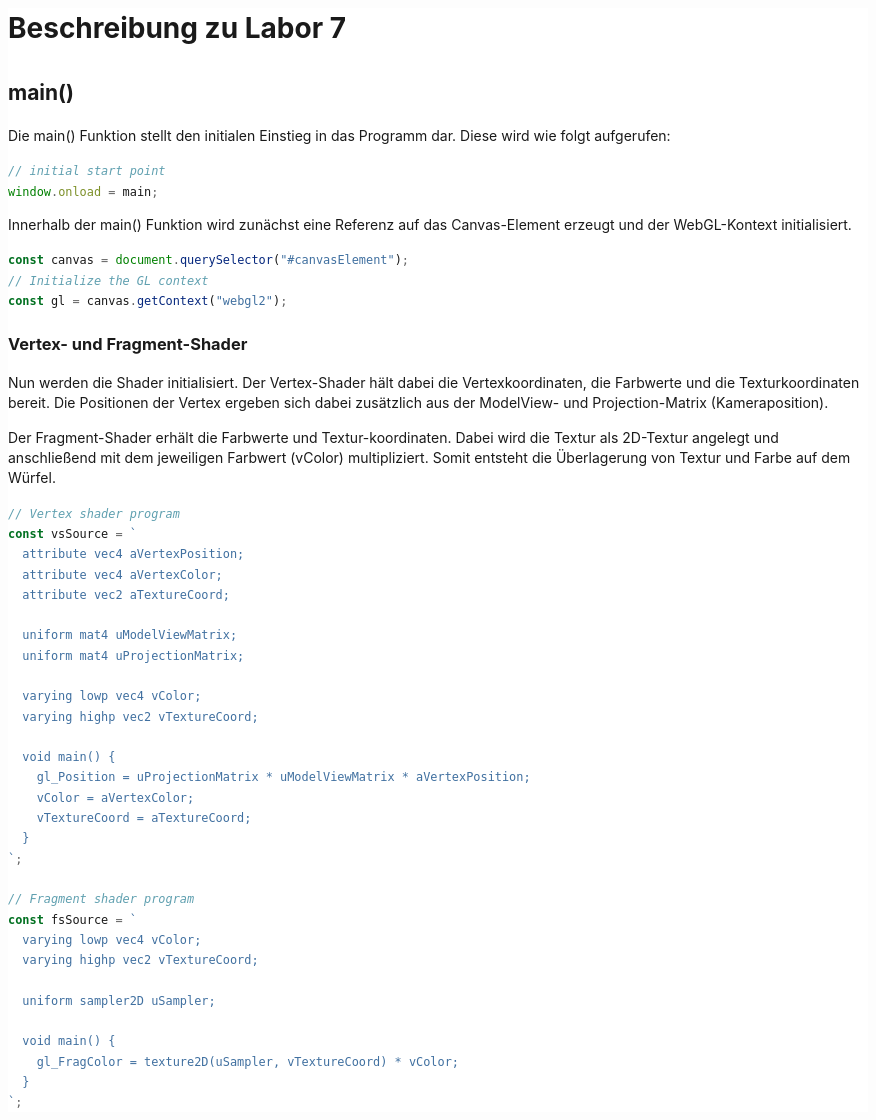 # Beschreibung zu Labor 7
## main()
Die main() Funktion stellt den initialen Einstieg in das Programm dar. 
Diese wird wie folgt aufgerufen:
```js
// initial start point
window.onload = main;
```

Innerhalb der main() Funktion wird zunächst eine Referenz auf das Canvas-Element erzeugt und der WebGL-Kontext initialisiert. 
```js
const canvas = document.querySelector("#canvasElement");
// Initialize the GL context
const gl = canvas.getContext("webgl2");
```

### Vertex- und Fragment-Shader
Nun werden die Shader initialisiert.
Der Vertex-Shader hält dabei die Vertexkoordinaten, die Farbwerte und die Texturkoordinaten bereit.
Die Positionen der Vertex ergeben sich dabei zusätzlich aus der ModelView- und Projection-Matrix (Kameraposition).

Der Fragment-Shader erhält die Farbwerte und Textur-koordinaten.
Dabei wird die Textur als 2D-Textur angelegt und anschließend mit dem jeweiligen Farbwert (vColor) multipliziert.
Somit entsteht die Überlagerung von Textur und Farbe auf dem Würfel.
```js
// Vertex shader program
const vsSource = `
  attribute vec4 aVertexPosition;
  attribute vec4 aVertexColor;
  attribute vec2 aTextureCoord;

  uniform mat4 uModelViewMatrix;
  uniform mat4 uProjectionMatrix;

  varying lowp vec4 vColor;
  varying highp vec2 vTextureCoord;

  void main() {
    gl_Position = uProjectionMatrix * uModelViewMatrix * aVertexPosition;
    vColor = aVertexColor;
    vTextureCoord = aTextureCoord;
  }
`;

// Fragment shader program
const fsSource = `
  varying lowp vec4 vColor;
  varying highp vec2 vTextureCoord;

  uniform sampler2D uSampler;
  
  void main() {
    gl_FragColor = texture2D(uSampler, vTextureCoord) * vColor;
  }
`;
```
